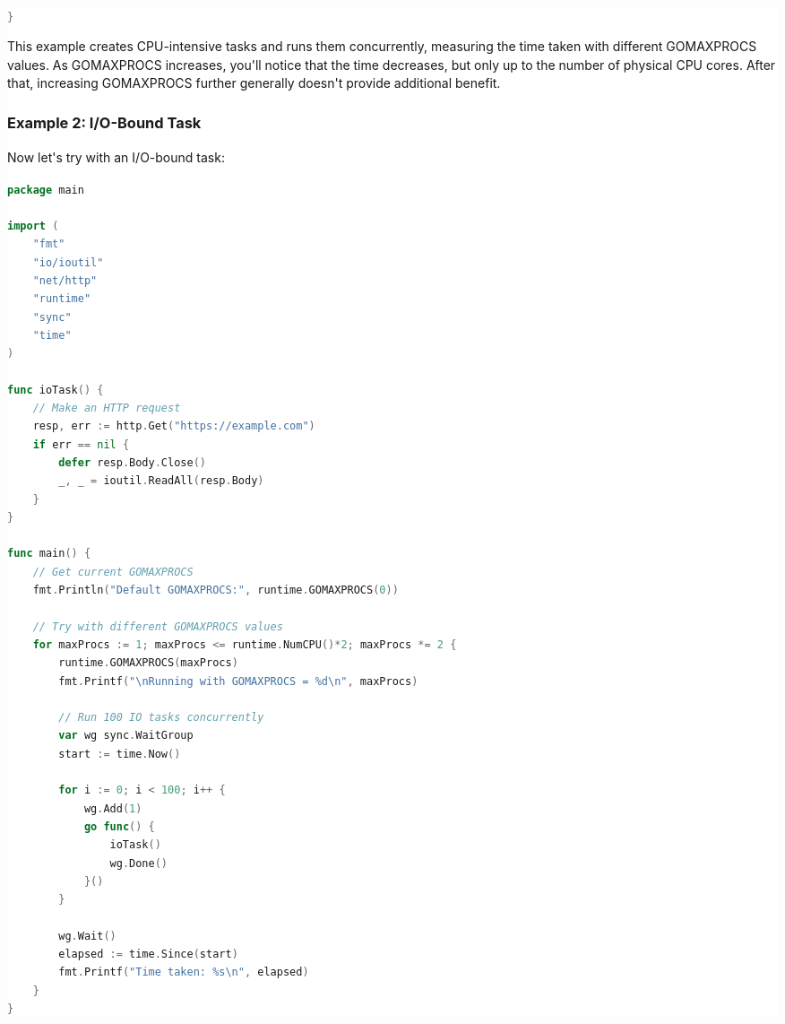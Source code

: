 ```go
}
```

This example creates CPU-intensive tasks and runs them concurrently, measuring the time taken with different GOMAXPROCS values. As GOMAXPROCS increases, you'll notice that the time decreases, but only up to the number of physical CPU cores. After that, increasing GOMAXPROCS further generally doesn't provide additional benefit.

### Example 2: I/O-Bound Task

Now let's try with an I/O-bound task:

```go
package main

import (
    "fmt"
    "io/ioutil"
    "net/http"
    "runtime"
    "sync"
    "time"
)

func ioTask() {
    // Make an HTTP request
    resp, err := http.Get("https://example.com")
    if err == nil {
        defer resp.Body.Close()
        _, _ = ioutil.ReadAll(resp.Body)
    }
}

func main() {
    // Get current GOMAXPROCS
    fmt.Println("Default GOMAXPROCS:", runtime.GOMAXPROCS(0))
  
    // Try with different GOMAXPROCS values
    for maxProcs := 1; maxProcs <= runtime.NumCPU()*2; maxProcs *= 2 {
        runtime.GOMAXPROCS(maxProcs)
        fmt.Printf("\nRunning with GOMAXPROCS = %d\n", maxProcs)
      
        // Run 100 IO tasks concurrently
        var wg sync.WaitGroup
        start := time.Now()
      
        for i := 0; i < 100; i++ {
            wg.Add(1)
            go func() {
                ioTask()
                wg.Done()
            }()
        }
      
        wg.Wait()
        elapsed := time.Since(start)
        fmt.Printf("Time taken: %s\n", elapsed)
    }
}
```
